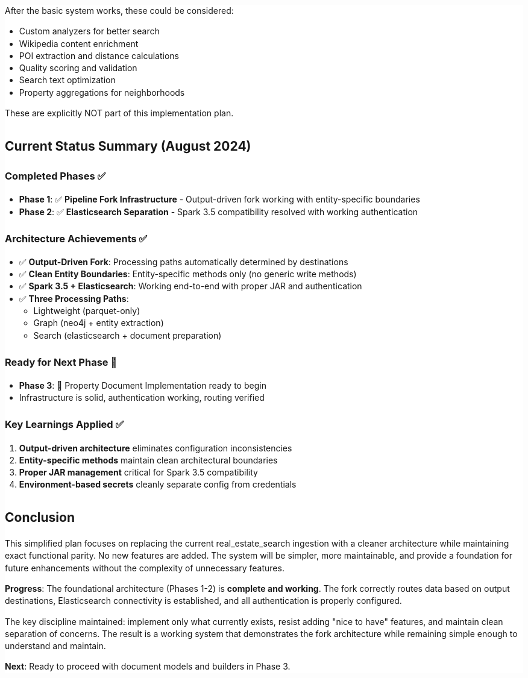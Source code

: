 After the basic system works, these could be considered:
- Custom analyzers for better search
- Wikipedia content enrichment
- POI extraction and distance calculations
- Quality scoring and validation
- Search text optimization
- Property aggregations for neighborhoods

These are explicitly NOT part of this implementation plan.

## Current Status Summary (August 2024)

### Completed Phases ✅
- **Phase 1**: ✅ **Pipeline Fork Infrastructure** - Output-driven fork working with entity-specific boundaries  
- **Phase 2**: ✅ **Elasticsearch Separation** - Spark 3.5 compatibility resolved with working authentication

### Architecture Achievements ✅
- ✅ **Output-Driven Fork**: Processing paths automatically determined by destinations
- ✅ **Clean Entity Boundaries**: Entity-specific methods only (no generic write methods)
- ✅ **Spark 3.5 + Elasticsearch**: Working end-to-end with proper JAR and authentication
- ✅ **Three Processing Paths**: 
  - Lightweight (parquet-only) 
  - Graph (neo4j + entity extraction)
  - Search (elasticsearch + document preparation)

### Ready for Next Phase 🚧
- **Phase 3**: 🚧 Property Document Implementation ready to begin
- Infrastructure is solid, authentication working, routing verified

### Key Learnings Applied ✅
1. **Output-driven architecture** eliminates configuration inconsistencies
2. **Entity-specific methods** maintain clean architectural boundaries
3. **Proper JAR management** critical for Spark 3.5 compatibility
4. **Environment-based secrets** cleanly separate config from credentials

## Conclusion

This simplified plan focuses on replacing the current real_estate_search ingestion with a cleaner architecture while maintaining exact functional parity. No new features are added. The system will be simpler, more maintainable, and provide a foundation for future enhancements without the complexity of unnecessary features.

**Progress**: The foundational architecture (Phases 1-2) is **complete and working**. The fork correctly routes data based on output destinations, Elasticsearch connectivity is established, and all authentication is properly configured. 

The key discipline maintained: implement only what currently exists, resist adding "nice to have" features, and maintain clean separation of concerns. The result is a working system that demonstrates the fork architecture while remaining simple enough to understand and maintain.

**Next**: Ready to proceed with document models and builders in Phase 3.